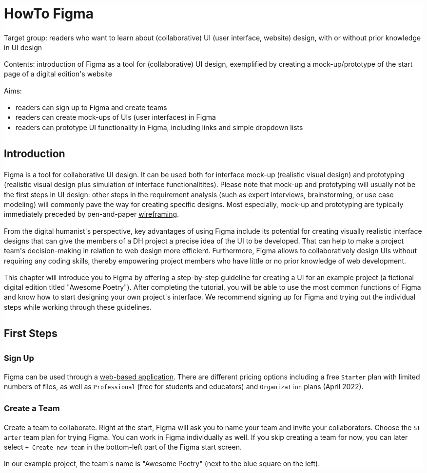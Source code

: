 # HowTo Figma

Target group: readers who want to learn about (collaborative) UI (user interface, website) design, with or without prior knowledge in UI design

Contents: introduction of Figma as a tool for (collaborative) UI design, exemplified by creating a mock-up/prototype of the start page of a digital edition's website

Aims:
- readers can sign up to Figma and create teams
- readers can create mock-ups of UIs (user interfaces) in Figma
- readers can prototype UI functionality in Figma, including links and simple dropdown lists

## Introduction

Figma is a tool for collaborative UI design. It can be used both for interface mock-up (realistic visual design) and prototyping (realistic visual design plus simulation of interface functionalitites). Please note that mock-up and prototyping will usually not be the first steps in UI design: other steps in the requirement analysis (such as expert interviews, brainstorming, or use case modeling) will commonly pave the way for creating specific designs. Most especially, mock-up and prototyping are typically immediately preceded by pen-and-paper [wireframing](https://en.wikipedia.org/wiki/Website_wireframe).

From the digital humanist's perspective, key advantages of using Figma include its potential for creating visually realistic interface designs that can give the members of a DH project a precise idea of the UI to be developed. That can help to make a project team's decision-making in relation to web design more efficient. Furthermore, Figma allows to collaboratively design UIs without requiring any coding skills, thereby empowering project members who have little or no prior knowledge of web development.

This chapter will introduce you to Figma by offering a step-by-step guideline for creating a UI for an example project (a fictional digital edition titled "Awesome Poetry"). After completing the tutorial, you will be able to use the most common functions of Figma and know how to start designing your own project's interface. We recommend signing up for Figma and trying out the individual steps while working through these guidelines.

## First Steps

### Sign Up

Figma can be used through a [web-based application](https://www.figma.com/). There are different pricing options including a free `Starter` plan with limited numbers of files, as well as `Professional` (free for students and educators) and `Organization` plans (April 2022).

### Create a Team

Create a team to collaborate. Right at the start, Figma will ask you to name your team and invite your collaborators. Choose the `Starter` team plan for trying Figma. You can work in Figma individually as well. If you skip creating a team for now, you can later select `+ Create new team` in the bottom-left part of the Figma start screen.

In our example project, the team's name is "Awesome Poetry" (next to the blue square on the left).
